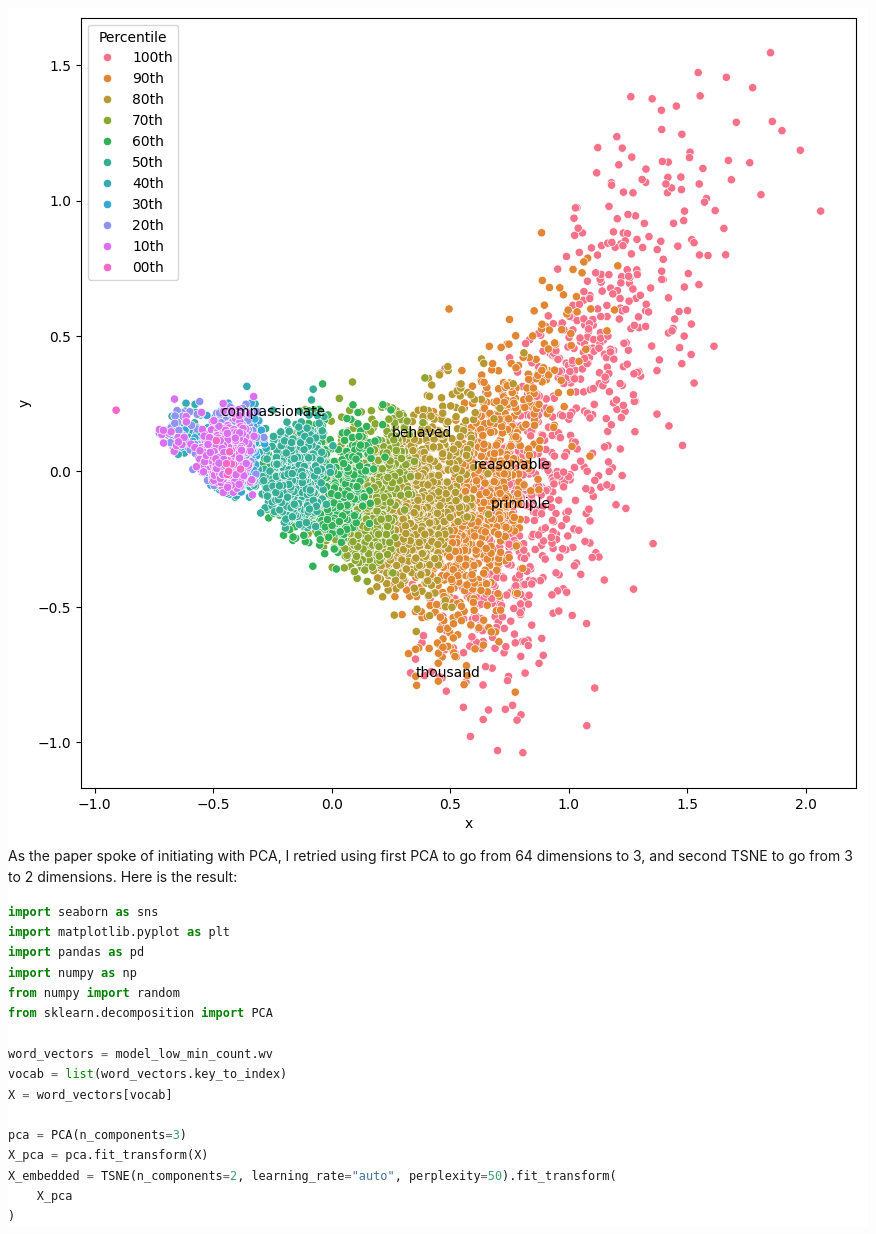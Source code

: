 ![](../assets/pca_percentile.png)
As the paper spoke of initiating with PCA, I retried using first PCA to go from 64 dimensions to 3, and second TSNE to go from 3 to 2 dimensions. Here is the result:

```python
import seaborn as sns
import matplotlib.pyplot as plt
import pandas as pd
import numpy as np
from numpy import random
from sklearn.decomposition import PCA

word_vectors = model_low_min_count.wv
vocab = list(word_vectors.key_to_index)
X = word_vectors[vocab]

pca = PCA(n_components=3)
X_pca = pca.fit_transform(X)
X_embedded = TSNE(n_components=2, learning_rate="auto", perplexity=50).fit_transform(
    X_pca
)

```